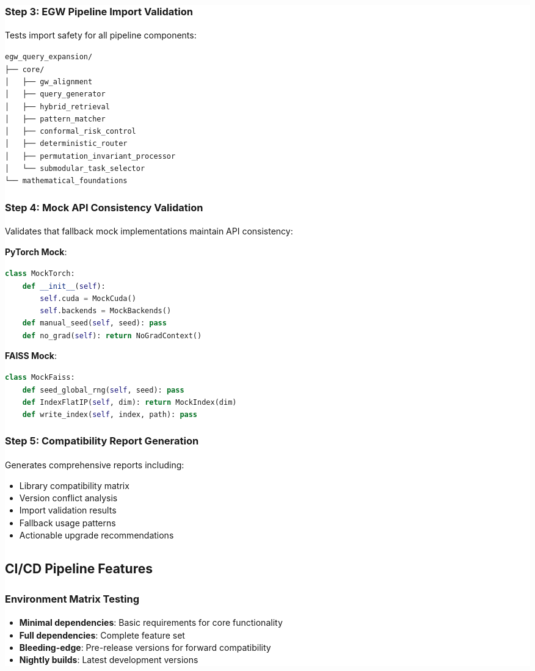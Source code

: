 ### Step 3: EGW Pipeline Import Validation
Tests import safety for all pipeline components:
```
egw_query_expansion/
├── core/
│   ├── gw_alignment
│   ├── query_generator
│   ├── hybrid_retrieval
│   ├── pattern_matcher
│   ├── conformal_risk_control
│   ├── deterministic_router
│   ├── permutation_invariant_processor
│   └── submodular_task_selector
└── mathematical_foundations
```

### Step 4: Mock API Consistency Validation
Validates that fallback mock implementations maintain API consistency:

**PyTorch Mock**:
```python
class MockTorch:
    def __init__(self):
        self.cuda = MockCuda()
        self.backends = MockBackends()
    def manual_seed(self, seed): pass
    def no_grad(self): return NoGradContext()
```

**FAISS Mock**:
```python
class MockFaiss:
    def seed_global_rng(self, seed): pass
    def IndexFlatIP(self, dim): return MockIndex(dim)
    def write_index(self, index, path): pass
```

### Step 5: Compatibility Report Generation
Generates comprehensive reports including:
- Library compatibility matrix
- Version conflict analysis
- Import validation results
- Fallback usage patterns
- Actionable upgrade recommendations

## CI/CD Pipeline Features

### Environment Matrix Testing
- **Minimal dependencies**: Basic requirements for core functionality
- **Full dependencies**: Complete feature set
- **Bleeding-edge**: Pre-release versions for forward compatibility
- **Nightly builds**: Latest development versions
